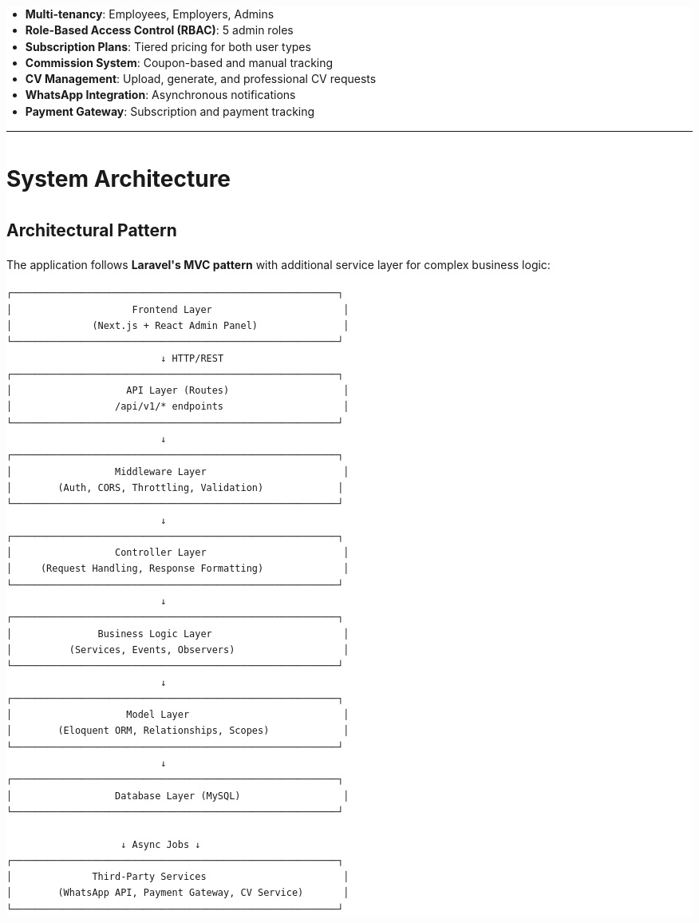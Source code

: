 - **Multi-tenancy**: Employees, Employers, Admins
- **Role-Based Access Control (RBAC)**: 5 admin roles
- **Subscription Plans**: Tiered pricing for both user types
- **Commission System**: Coupon-based and manual tracking
- **CV Management**: Upload, generate, and professional CV requests
- **WhatsApp Integration**: Asynchronous notifications
- **Payment Gateway**: Subscription and payment tracking

---

# System Architecture

## Architectural Pattern

The application follows **Laravel's MVC pattern** with additional service layer for complex business logic:

```
┌─────────────────────────────────────────────────────────┐
│                     Frontend Layer                       │
│              (Next.js + React Admin Panel)               │
└─────────────────────────────────────────────────────────┘
                           ↓ HTTP/REST
┌─────────────────────────────────────────────────────────┐
│                    API Layer (Routes)                    │
│                  /api/v1/* endpoints                     │
└─────────────────────────────────────────────────────────┘
                           ↓
┌─────────────────────────────────────────────────────────┐
│                  Middleware Layer                        │
│        (Auth, CORS, Throttling, Validation)             │
└─────────────────────────────────────────────────────────┘
                           ↓
┌─────────────────────────────────────────────────────────┐
│                  Controller Layer                        │
│     (Request Handling, Response Formatting)              │
└─────────────────────────────────────────────────────────┘
                           ↓
┌─────────────────────────────────────────────────────────┐
│               Business Logic Layer                       │
│          (Services, Events, Observers)                   │
└─────────────────────────────────────────────────────────┘
                           ↓
┌─────────────────────────────────────────────────────────┐
│                    Model Layer                           │
│        (Eloquent ORM, Relationships, Scopes)             │
└─────────────────────────────────────────────────────────┘
                           ↓
┌─────────────────────────────────────────────────────────┐
│                  Database Layer (MySQL)                  │
└─────────────────────────────────────────────────────────┘

                    ↓ Async Jobs ↓
┌─────────────────────────────────────────────────────────┐
│              Third-Party Services                        │
│        (WhatsApp API, Payment Gateway, CV Service)       │
└─────────────────────────────────────────────────────────┘
```
